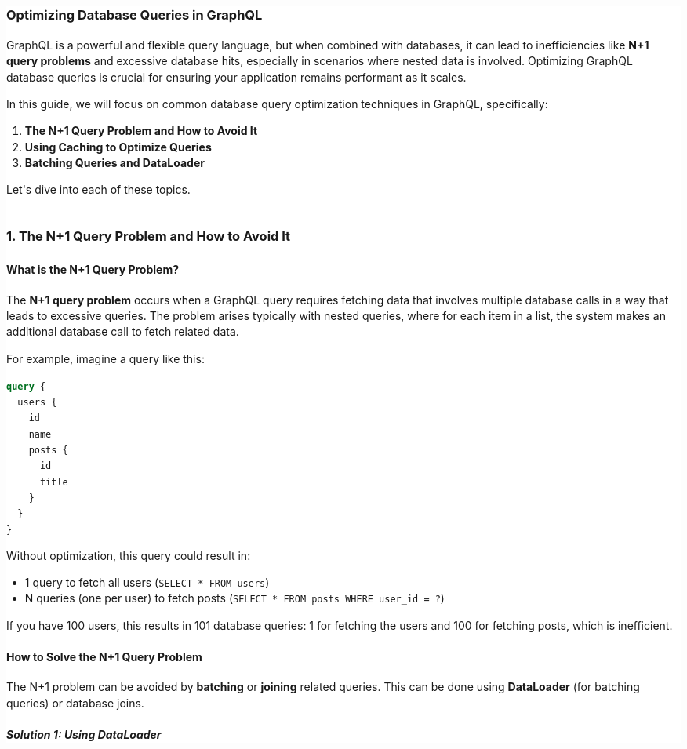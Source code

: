 ### Optimizing Database Queries in GraphQL

GraphQL is a powerful and flexible query language, but when combined with databases, it can lead to inefficiencies like **N+1 query problems** and excessive database hits, especially in scenarios where nested data is involved. Optimizing GraphQL database queries is crucial for ensuring your application remains performant as it scales.

In this guide, we will focus on common database query optimization techniques in GraphQL, specifically:

1. **The N+1 Query Problem and How to Avoid It**
2. **Using Caching to Optimize Queries**
3. **Batching Queries and DataLoader**

Let's dive into each of these topics.

---

### 1. **The N+1 Query Problem and How to Avoid It**

#### What is the N+1 Query Problem?

The **N+1 query problem** occurs when a GraphQL query requires fetching data that involves multiple database calls in a way that leads to excessive queries. The problem arises typically with nested queries, where for each item in a list, the system makes an additional database call to fetch related data.

For example, imagine a query like this:

```graphql
query {
  users {
    id
    name
    posts {
      id
      title
    }
  }
}
```

Without optimization, this query could result in:

- 1 query to fetch all users (`SELECT * FROM users`)
- N queries (one per user) to fetch posts (`SELECT * FROM posts WHERE user_id = ?`)

If you have 100 users, this results in 101 database queries: 1 for fetching the users and 100 for fetching posts, which is inefficient.

#### How to Solve the N+1 Query Problem

The N+1 problem can be avoided by **batching** or **joining** related queries. This can be done using **DataLoader** (for batching queries) or database joins.

##### Solution 1: **Using DataLoader**
